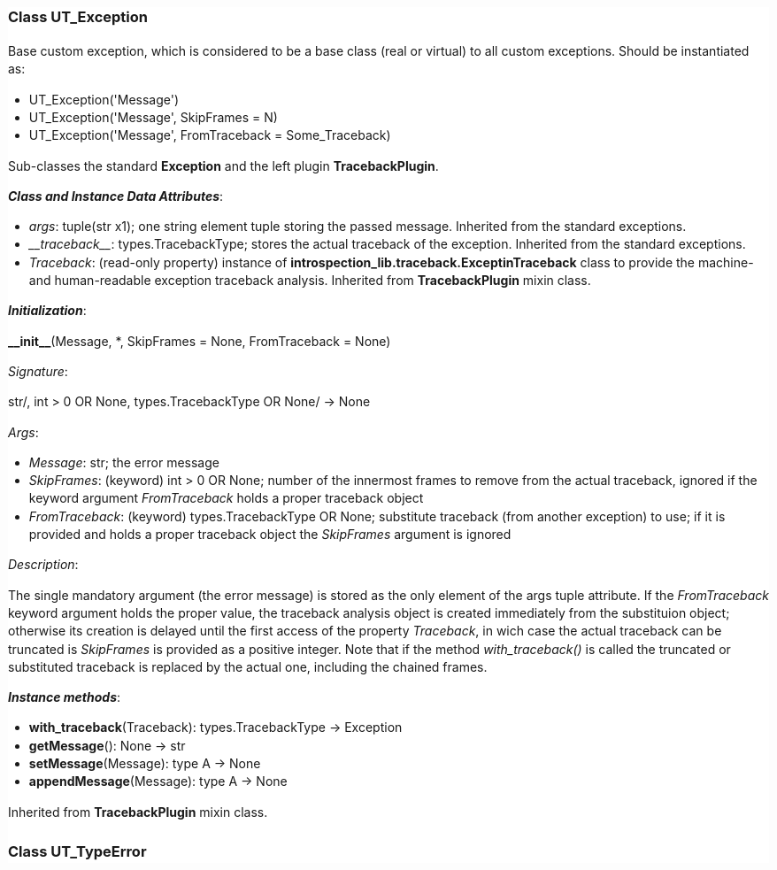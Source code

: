 ### Class UT_Exception

Base custom exception, which is considered to be a base class (real or virtual) to all custom exceptions. Should be instantiated as:

* UT_Exception('Message')
* UT_Exception('Message', SkipFrames = N)
* UT_Exception('Message', FromTraceback = Some_Traceback)

Sub-classes the standard **Exception** and the left plugin **TracebackPlugin**.

__*Class and Instance Data Attributes*__:

* *args*: tuple(str x1); one string element tuple storing the passed message. Inherited from the standard exceptions.
* *\_\_traceback\_\_*: types.TracebackType; stores the actual traceback of the exception. Inherited from the standard exceptions.
* *Traceback*: (read-only property) instance of **introspection_lib.traceback.ExceptinTraceback** class to provide the machine- and human-readable exception traceback analysis. Inherited from **TracebackPlugin** mixin class.

__*Initialization*__:

**\_\_init\_\_**(Message, *, SkipFrames = None, FromTraceback = None)

*Signature*:

str/, int > 0 OR None, types.TracebackType OR None/ -> None

*Args*:

* *Message*: str; the error message
* *SkipFrames*: (keyword) int > 0 OR None; number of the innermost frames to remove from the actual traceback, ignored if the keyword argument *FromTraceback* holds a proper traceback object
* *FromTraceback*: (keyword) types.TracebackType OR None; substitute traceback (from another exception) to use; if it is provided and holds a proper traceback object the *SkipFrames* argument is ignored

*Description*:

The single mandatory argument (the error message) is stored as the only element of the args tuple attribute. If the *FromTraceback* keyword argument holds the proper value, the traceback analysis object is created immediately from the substituion object; otherwise its creation is delayed until the first access of the property *Traceback*, in wich case the actual traceback can be truncated is *SkipFrames* is provided as a positive integer. Note that if the method *with_traceback()* is called the truncated or substituted traceback is replaced by the actual one, including the chained frames.

__*Instance methods*__:

* **with_traceback**(Traceback): types.TracebackType -> Exception
* **getMessage**(): None -> str
* **setMessage**(Message): type A -> None
* **appendMessage**(Message): type A -> None

Inherited from **TracebackPlugin** mixin class.

### Class UT_TypeError
